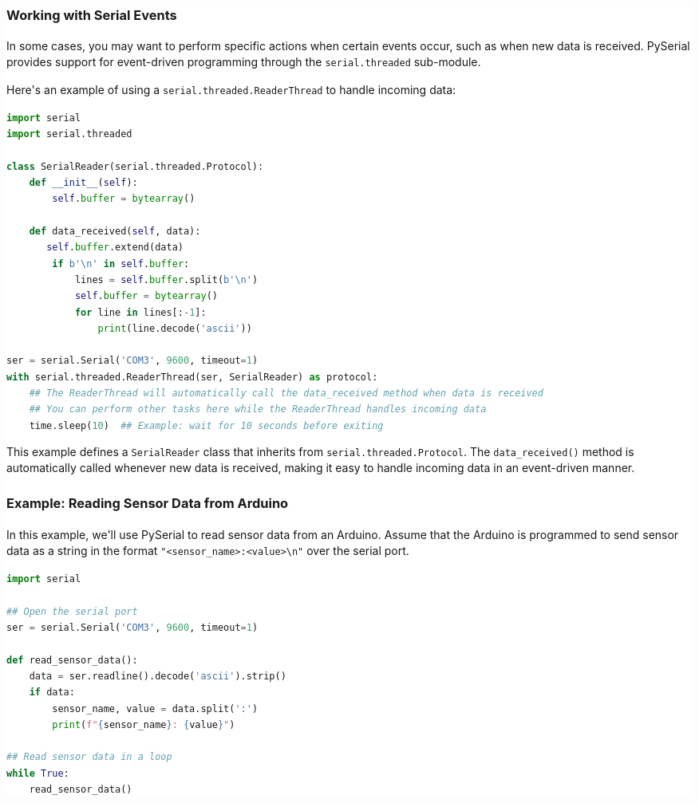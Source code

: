 ### Working with Serial Events

In some cases, you may want to perform specific actions when certain events occur, such as when new data is received. PySerial provides support for event-driven programming through the `serial.threaded` sub-module.

Here's an example of using a `serial.threaded.ReaderThread` to handle incoming data:

```python
import serial
import serial.threaded

class SerialReader(serial.threaded.Protocol):
    def __init__(self):
        self.buffer = bytearray()

    def data_received(self, data):
       self.buffer.extend(data)
        if b'\n' in self.buffer:
            lines = self.buffer.split(b'\n')
            self.buffer = bytearray()
            for line in lines[:-1]:
                print(line.decode('ascii'))

ser = serial.Serial('COM3', 9600, timeout=1)
with serial.threaded.ReaderThread(ser, SerialReader) as protocol:
    ## The ReaderThread will automatically call the data_received method when data is received
    ## You can perform other tasks here while the ReaderThread handles incoming data
    time.sleep(10)  ## Example: wait for 10 seconds before exiting
```

This example defines a `SerialReader` class that inherits from `serial.threaded.Protocol`. The `data_received()` method is automatically called whenever new data is received, making it easy to handle incoming data in an event-driven manner.

### Example: Reading Sensor Data from Arduino

In this example, we'll use PySerial to read sensor data from an Arduino. Assume that the Arduino is programmed to send sensor data as a string in the format `"<sensor_name>:<value>\n"` over the serial port.

```python
import serial

## Open the serial port
ser = serial.Serial('COM3', 9600, timeout=1)

def read_sensor_data():
    data = ser.readline().decode('ascii').strip()
    if data:
        sensor_name, value = data.split(':')
        print(f"{sensor_name}: {value}")

## Read sensor data in a loop
while True:
    read_sensor_data()
```
